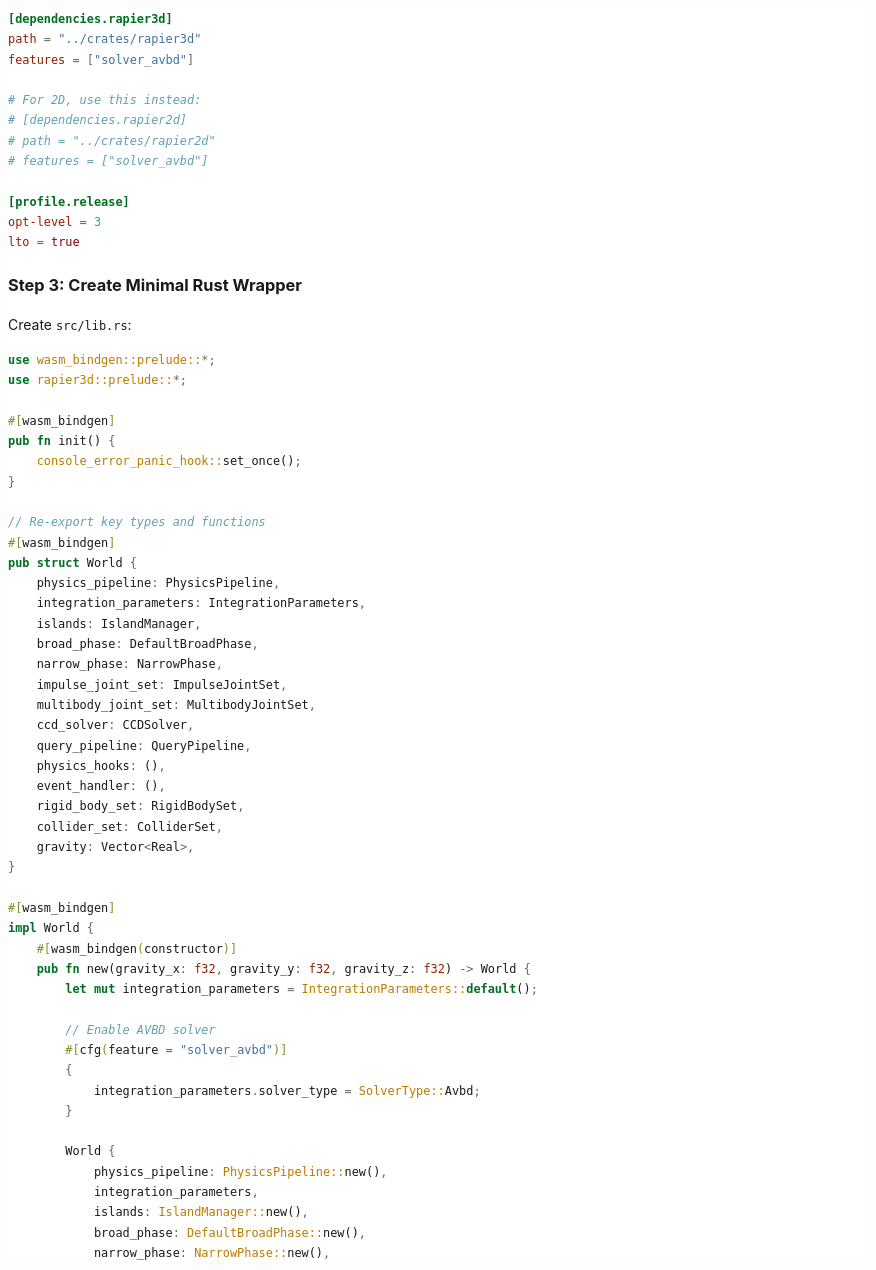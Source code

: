 ```toml
[dependencies.rapier3d]
path = "../crates/rapier3d"
features = ["solver_avbd"]

# For 2D, use this instead:
# [dependencies.rapier2d]
# path = "../crates/rapier2d"
# features = ["solver_avbd"]

[profile.release]
opt-level = 3
lto = true
```

### Step 3: Create Minimal Rust Wrapper

Create `src/lib.rs`:

```rust
use wasm_bindgen::prelude::*;
use rapier3d::prelude::*;

#[wasm_bindgen]
pub fn init() {
    console_error_panic_hook::set_once();
}

// Re-export key types and functions
#[wasm_bindgen]
pub struct World {
    physics_pipeline: PhysicsPipeline,
    integration_parameters: IntegrationParameters,
    islands: IslandManager,
    broad_phase: DefaultBroadPhase,
    narrow_phase: NarrowPhase,
    impulse_joint_set: ImpulseJointSet,
    multibody_joint_set: MultibodyJointSet,
    ccd_solver: CCDSolver,
    query_pipeline: QueryPipeline,
    physics_hooks: (),
    event_handler: (),
    rigid_body_set: RigidBodySet,
    collider_set: ColliderSet,
    gravity: Vector<Real>,
}

#[wasm_bindgen]
impl World {
    #[wasm_bindgen(constructor)]
    pub fn new(gravity_x: f32, gravity_y: f32, gravity_z: f32) -> World {
        let mut integration_parameters = IntegrationParameters::default();
        
        // Enable AVBD solver
        #[cfg(feature = "solver_avbd")]
        {
            integration_parameters.solver_type = SolverType::Avbd;
        }
        
        World {
            physics_pipeline: PhysicsPipeline::new(),
            integration_parameters,
            islands: IslandManager::new(),
            broad_phase: DefaultBroadPhase::new(),
            narrow_phase: NarrowPhase::new(),
```